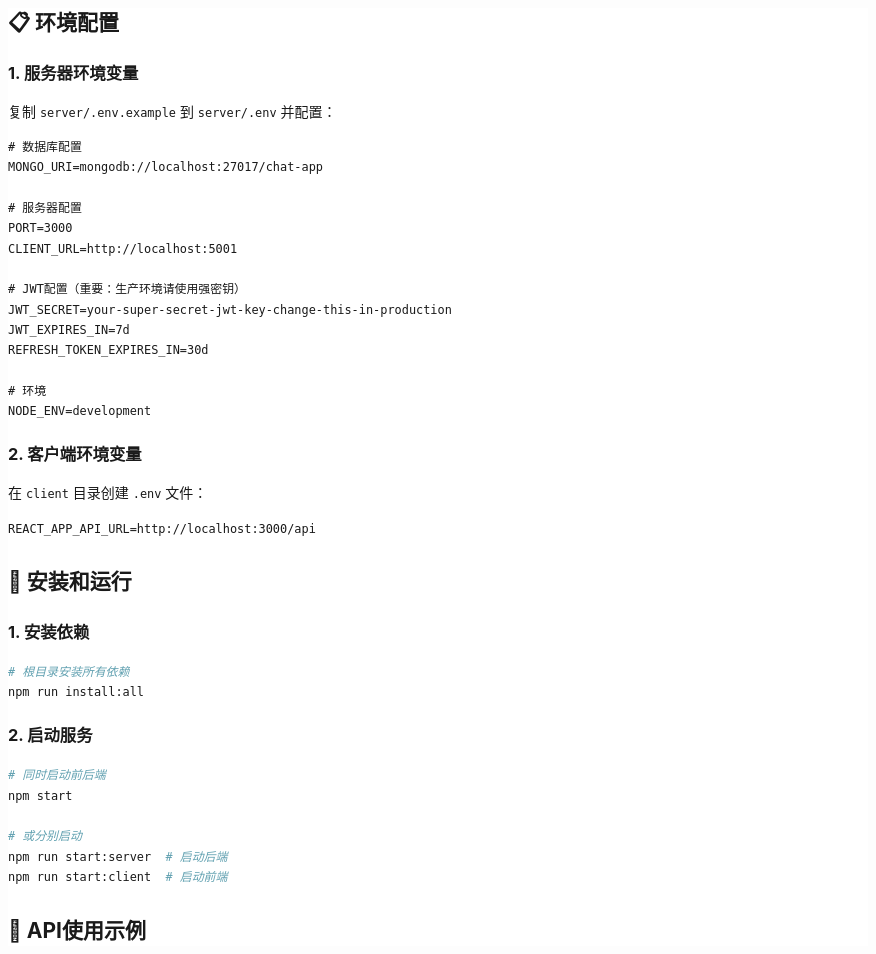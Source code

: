 ## 📋 环境配置

### 1. 服务器环境变量

复制 `server/.env.example` 到 `server/.env` 并配置：

```env
# 数据库配置
MONGO_URI=mongodb://localhost:27017/chat-app

# 服务器配置
PORT=3000
CLIENT_URL=http://localhost:5001

# JWT配置（重要：生产环境请使用强密钥）
JWT_SECRET=your-super-secret-jwt-key-change-this-in-production
JWT_EXPIRES_IN=7d
REFRESH_TOKEN_EXPIRES_IN=30d

# 环境
NODE_ENV=development
```

### 2. 客户端环境变量

在 `client` 目录创建 `.env` 文件：

```env
REACT_APP_API_URL=http://localhost:3000/api
```

## 🔧 安装和运行

### 1. 安装依赖

```bash
# 根目录安装所有依赖
npm run install:all
```

### 2. 启动服务

```bash
# 同时启动前后端
npm start

# 或分别启动
npm run start:server  # 启动后端
npm run start:client  # 启动前端
```

## 🔐 API使用示例
